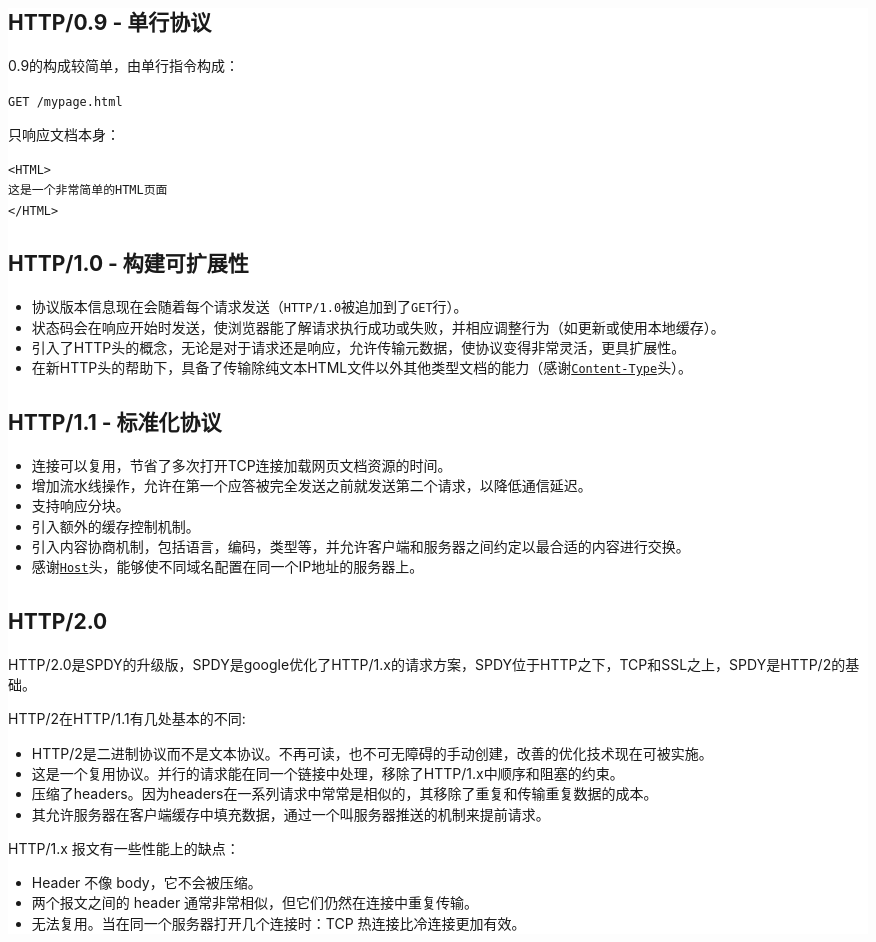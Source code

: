 ## HTTP/0.9 - 单行协议

0.9的构成较简单，由单行指令构成：

```
GET /mypage.html
```

只响应文档本身：

```
<HTML>
这是一个非常简单的HTML页面
</HTML>
```



## HTTP/1.0 - 构建可扩展性

- 协议版本信息现在会随着每个请求发送（`HTTP/1.0`被追加到了`GET`行）。
- 状态码会在响应开始时发送，使浏览器能了解请求执行成功或失败，并相应调整行为（如更新或使用本地缓存）。
- 引入了HTTP头的概念，无论是对于请求还是响应，允许传输元数据，使协议变得非常灵活，更具扩展性。
- 在新HTTP头的帮助下，具备了传输除纯文本HTML文件以外其他类型文档的能力（感谢[`Content-Type`](https://developer.mozilla.org/zh-CN/docs/Web/HTTP/Headers/Content-Type)头）。



## HTTP/1.1 - 标准化协议

- 连接可以复用，节省了多次打开TCP连接加载网页文档资源的时间。
- 增加流水线操作，允许在第一个应答被完全发送之前就发送第二个请求，以降低通信延迟。
- 支持响应分块。
- 引入额外的缓存控制机制。
- 引入内容协商机制，包括语言，编码，类型等，并允许客户端和服务器之间约定以最合适的内容进行交换。
- 感谢[`Host`](https://developer.mozilla.org/zh-CN/docs/Web/HTTP/Headers/Host)头，能够使不同域名配置在同一个IP地址的服务器上。



## HTTP/2.0 

HTTP/2.0是SPDY的升级版，SPDY是google优化了HTTP/1.x的请求方案，SPDY位于HTTP之下，TCP和SSL之上，SPDY是HTTP/2的基础。

HTTP/2在HTTP/1.1有几处基本的不同:

- HTTP/2是二进制协议而不是文本协议。不再可读，也不可无障碍的手动创建，改善的优化技术现在可被实施。
- 这是一个复用协议。并行的请求能在同一个链接中处理，移除了HTTP/1.x中顺序和阻塞的约束。
- 压缩了headers。因为headers在一系列请求中常常是相似的，其移除了重复和传输重复数据的成本。
- 其允许服务器在客户端缓存中填充数据，通过一个叫服务器推送的机制来提前请求。

HTTP/1.x 报文有一些性能上的缺点：

- Header 不像 body，它不会被压缩。
- 两个报文之间的 header 通常非常相似，但它们仍然在连接中重复传输。
- 无法复用。当在同一个服务器打开几个连接时：TCP 热连接比冷连接更加有效。
